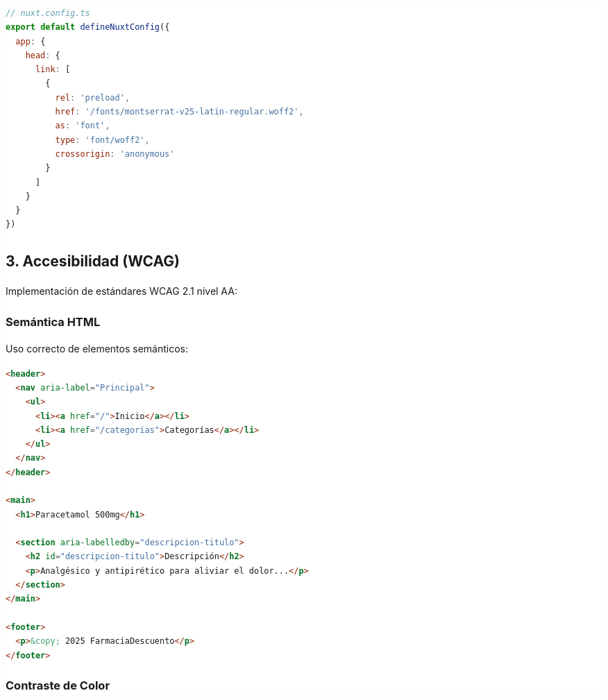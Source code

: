 ```javascript
// nuxt.config.ts
export default defineNuxtConfig({
  app: {
    head: {
      link: [
        {
          rel: 'preload',
          href: '/fonts/montserrat-v25-latin-regular.woff2',
          as: 'font',
          type: 'font/woff2',
          crossorigin: 'anonymous'
        }
      ]
    }
  }
})
```

## 3. Accesibilidad (WCAG)

Implementación de estándares WCAG 2.1 nivel AA:

### Semántica HTML

Uso correcto de elementos semánticos:

```html
<header>
  <nav aria-label="Principal">
    <ul>
      <li><a href="/">Inicio</a></li>
      <li><a href="/categorias">Categorías</a></li>
    </ul>
  </nav>
</header>

<main>
  <h1>Paracetamol 500mg</h1>
  
  <section aria-labelledby="descripcion-titulo">
    <h2 id="descripcion-titulo">Descripción</h2>
    <p>Analgésico y antipirético para aliviar el dolor...</p>
  </section>
</main>

<footer>
  <p>&copy; 2025 FarmaciaDescuento</p>
</footer>
```

### Contraste de Color

